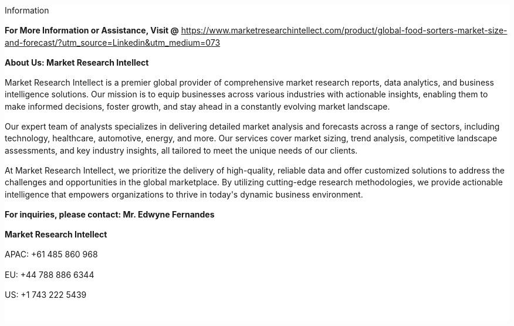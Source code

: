 Information</li></ul></div><div class="article-main__content" data-test-id="publishing-text-block"><p><span class="font-[700]"><strong>For More Information or Assistance, Visit @</strong>&nbsp;<a href="https://www.marketresearchintellect.com/product/global-food-sorters-market-size-and-forecast/?utm_source=Linkedin&utm_medium=073">https://www.marketresearchintellect.com/product/global-food-sorters-market-size-and-forecast/?utm_source=Linkedin&utm_medium=073</a></span></p><p><strong>About Us: Market Research Intellect</strong></p><p>Market Research Intellect is a premier global provider of comprehensive market research reports, data analytics, and business intelligence solutions. Our mission is to equip businesses across various industries with actionable insights, enabling them to make informed decisions, foster growth, and stay ahead in a constantly evolving market landscape.</p><p>Our expert team of analysts specializes in delivering detailed market analysis and forecasts across a range of sectors, including technology, healthcare, automotive, energy, and more. Our services cover market sizing, trend analysis, competitive landscape assessments, and key industry insights, all tailored to meet the unique needs of our clients.</p><p>At Market Research Intellect, we prioritize the delivery of high-quality, reliable data and offer customized solutions to address the challenges and opportunities in the global marketplace. By utilizing cutting-edge research methodologies, we provide actionable intelligence that empowers organizations to thrive in today's dynamic business environment.</p><p><strong>For inquiries, please contact: Mr. Edwyne Fernandes</strong></p><p><strong>Market Research Intellect</strong></p><p>APAC: +61 485 860 968</p><p>EU: +44 788 886 6344</p><p>US: +1 743 222 5439</p></div><div class="article-main__content" data-test-id="publishing-text-block">&nbsp;</div>
